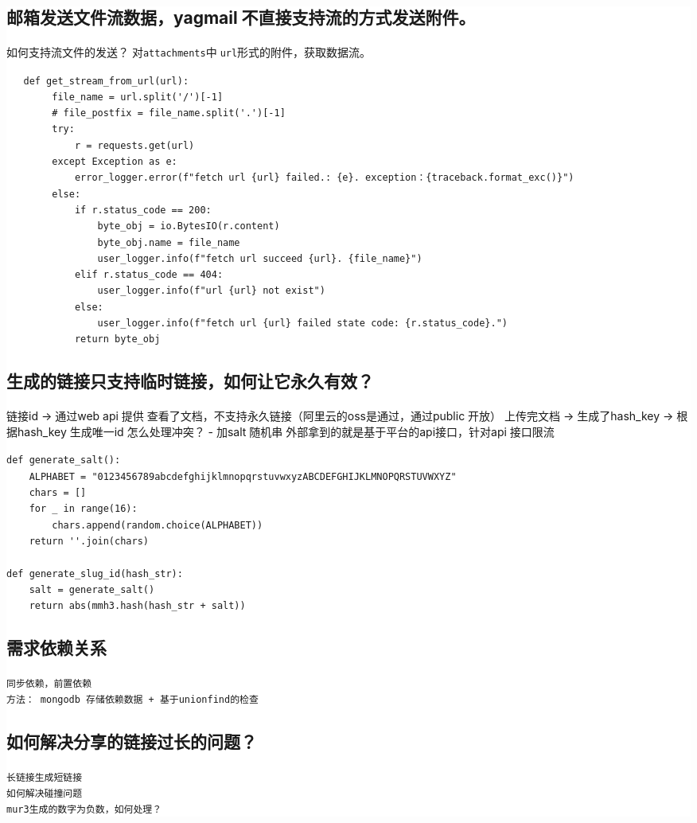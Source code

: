 ## 邮箱发送文件流数据，yagmail 不直接支持流的方式发送附件。
如何支持流文件的发送？
对`attachments`中 `url`形式的附件，获取数据流。
```
   def get_stream_from_url(url):
        file_name = url.split('/')[-1]
        # file_postfix = file_name.split('.')[-1]
        try:
            r = requests.get(url)
        except Exception as e:
            error_logger.error(f"fetch url {url} failed.: {e}. exception：{traceback.format_exc()}")
        else:
            if r.status_code == 200:
                byte_obj = io.BytesIO(r.content)
                byte_obj.name = file_name
                user_logger.info(f"fetch url succeed {url}. {file_name}")
            elif r.status_code == 404:
                user_logger.info(f"url {url} not exist")
            else:
                user_logger.info(f"fetch url {url} failed state code: {r.status_code}.")
            return byte_obj
```

## 生成的链接只支持临时链接，如何让它永久有效？
链接id -> 通过web api 提供
查看了文档，不支持永久链接（阿里云的oss是通过，通过public 开放）
上传完文档 -> 生成了hash_key -> 根据hash_key 生成唯一id
怎么处理冲突？ - 加salt 随机串
外部拿到的就是基于平台的api接口，针对api 接口限流

```
def generate_salt():
    ALPHABET = "0123456789abcdefghijklmnopqrstuvwxyzABCDEFGHIJKLMNOPQRSTUVWXYZ"
    chars = []
    for _ in range(16):
        chars.append(random.choice(ALPHABET))
    return ''.join(chars)

def generate_slug_id(hash_str):
    salt = generate_salt()
    return abs(mmh3.hash(hash_str + salt))
```

## 需求依赖关系
    同步依赖，前置依赖
    方法： mongodb 存储依赖数据 + 基于unionfind的检查

## 如何解决分享的链接过长的问题？
    长链接生成短链接 
    如何解决碰撞问题
    mur3生成的数字为负数，如何处理？
